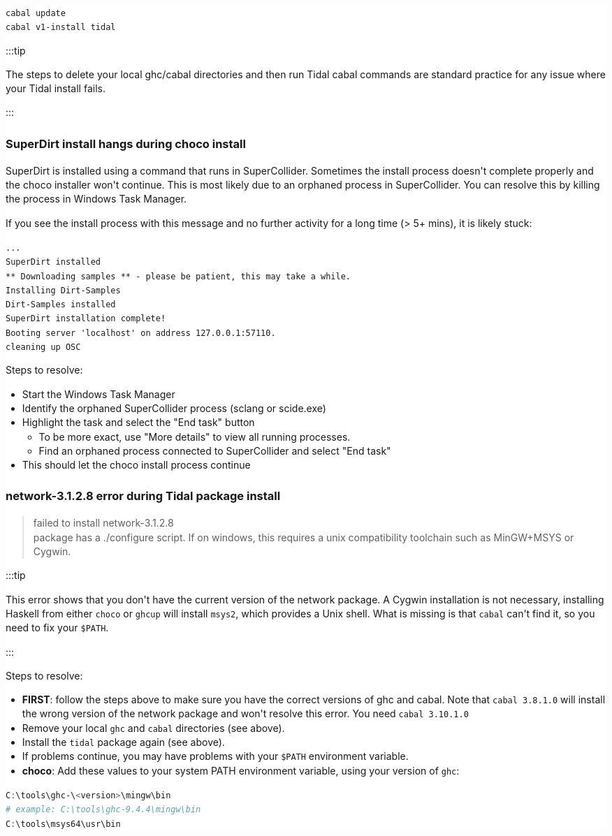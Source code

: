 ```powershell
cabal update
cabal v1-install tidal
```

:::tip

The steps to delete your local ghc/cabal directories and then run Tidal cabal commands are standard practice for any issue where your Tidal install fails.

:::
### SuperDirt install hangs during choco install
SuperDirt is installed using a command that runs in SuperCollider. Sometimes the install process doesn't complete properly and the choco installer won't continue. This is most likely due to an orphaned process in SuperCollider. You can resolve this by killing the process in Windows Task Manager.

If you see the install process with this message and no further activity for a long time (> 5+ mins), it is likely stuck:
```shell
...
SuperDirt installed
** Downloading samples ** - please be patient, this may take a while.
Installing Dirt-Samples
Dirt-Samples installed
SuperDirt installation complete!
Booting server 'localhost' on address 127.0.0.1:57110.
cleaning up OSC
```
Steps to resolve:  
- Start the Windows Task Manager
- Identify the orphaned SuperCollider process (sclang or scide.exe)
- Highlight the task and select the "End task" button
    - To be more exact, use "More details" to view all running processes.
    - Find an orphaned process connected to SuperCollider and select "End task"
- This should let the choco install process continue


### network-3.1.2.8 error during Tidal package install

> failed to install network-3.1.2.8  
> package has a ./configure script. If on windows, this requires a unix compatibility
toolchain such as MinGW+MSYS or Cygwin.

:::tip

This error shows that you don't have the current version of the network package.
A Cygwin installation is not necessary, installing Haskell from either `choco` or `ghcup` will install `msys2`, which provides a Unix shell. What is missing is that `cabal` can't find it, so you need to fix your `$PATH`.

:::

Steps to resolve:
- **FIRST**: follow the steps above to make sure you have the correct versions of ghc and cabal. Note that `cabal 3.8.1.0` will install the wrong version of the network package and won't resolve this error. You need `cabal 3.10.1.0`
- Remove your local `ghc` and `cabal` directories (see above).
- Install the `tidal` package again (see above).
- If problems continue, you may have problems with your `$PATH` environment variable.
- **choco**: Add these values to your system PATH environment variable, using your version of `ghc`:
```powershell
C:\tools\ghc-\<version>\mingw\bin
# example: C:\tools\ghc-9.4.4\mingw\bin
C:\tools\msys64\usr\bin
```
